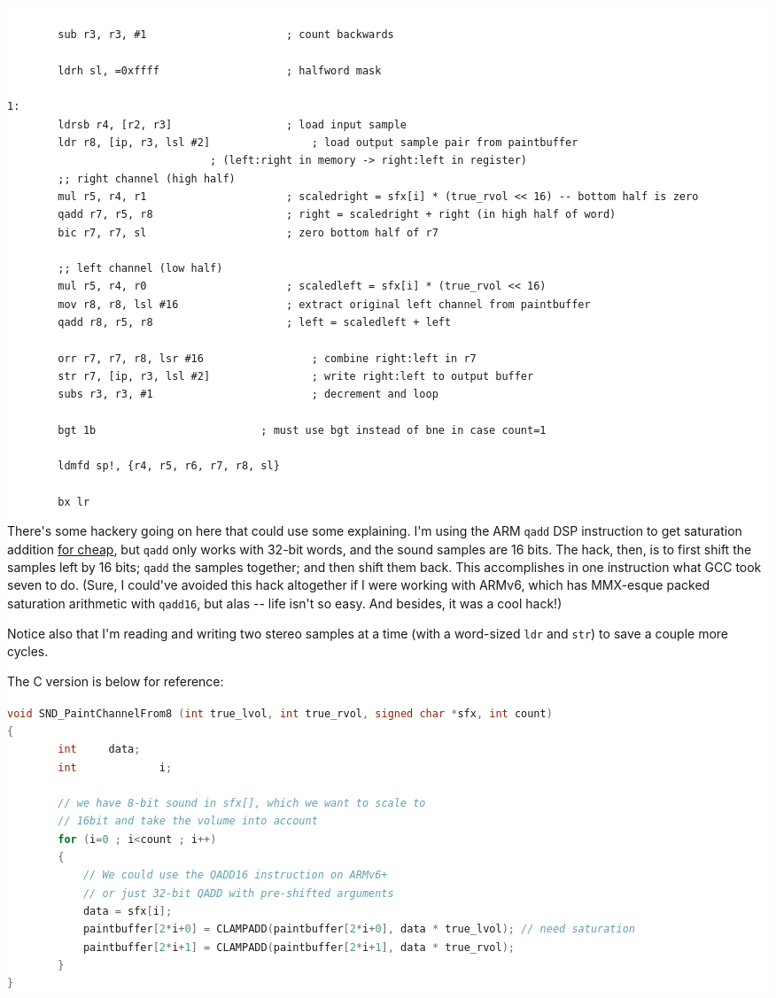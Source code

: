 ~~~ {#asm-listing .gnuassembler .numberLines}

        sub r3, r3, #1						; count backwards

        ldrh sl, =0xffff 					; halfword mask

1:
        ldrsb r4, [r2, r3]					; load input sample
        ldr r8, [ip, r3, lsl #2]				; load output sample pair from paintbuffer
								; (left:right in memory -> right:left in register)
        ;; right channel (high half)
        mul r5, r4, r1						; scaledright = sfx[i] * (true_rvol << 16) -- bottom half is zero
        qadd r7, r5, r8						; right = scaledright + right (in high half of word)
        bic r7, r7, sl						; zero bottom half of r7

        ;; left channel (low half)
        mul r5, r4, r0						; scaledleft = sfx[i] * (true_rvol << 16)
        mov r8, r8, lsl #16					; extract original left channel from paintbuffer
        qadd r8, r5, r8						; left = scaledleft + left

        orr r7, r7, r8, lsr #16					; combine right:left in r7
        str r7, [ip, r3, lsl #2]				; write right:left to output buffer
        subs r3, r3, #1	     					; decrement and loop

        bgt 1b							; must use bgt instead of bne in case count=1

        ldmfd sp!, {r4, r5, r6, r7, r8, sl}

        bx lr
~~~

There's some hackery going on here that could use some explaining. I'm
using the ARM `qadd` DSP instruction to get saturation addition [for
cheap](#asm-listing-25), but `qadd` only works with 32-bit words, and
the sound samples are 16 bits. The hack, then, is to first shift the
samples left by 16 bits; `qadd` the samples together; and then shift
them back. This accomplishes in one instruction what GCC took seven to
do. (Sure, I could've avoided this hack altogether if I were working
with ARMv6, which has MMX-esque packed saturation arithmetic with
`qadd16`, but alas -- life isn't so easy. And besides, it was a cool
hack!)

Notice also that I'm reading and writing two stereo samples at a time
(with a word-sized `ldr` and `str`) to save a couple more cycles.

The C version is below for reference:

~~~ {.c .numberLines}
void SND_PaintChannelFrom8 (int true_lvol, int true_rvol, signed char *sfx, int count)
{
        int     data;
        int             i;

        // we have 8-bit sound in sfx[], which we want to scale to
        // 16bit and take the volume into account
        for (i=0 ; i<count ; i++)
        {
            // We could use the QADD16 instruction on ARMv6+
            // or just 32-bit QADD with pre-shifted arguments
            data = sfx[i];
            paintbuffer[2*i+0] = CLAMPADD(paintbuffer[2*i+0], data * true_lvol); // need saturation
            paintbuffer[2*i+1] = CLAMPADD(paintbuffer[2*i+1], data * true_rvol);
        }
}
~~~


[^1]: The latter game was the first to use the Rockbox SDL runtime and
[^2]: If you're interested in learning ARM assembly, Jasper Vijn's
[^3]: It was the sound triggered by a [100 health
[^4]: I honestly don't remember exactly which targets do and don't